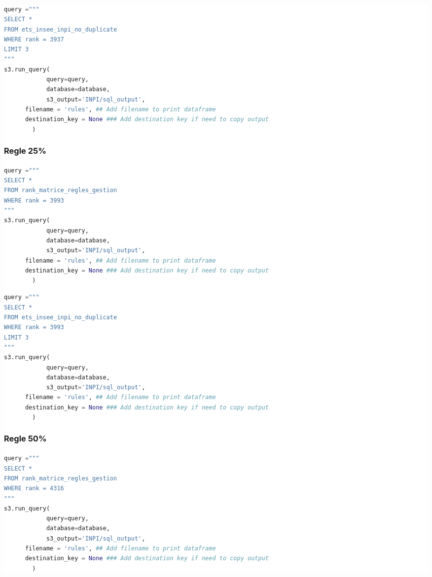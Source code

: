 ```python
query ="""
SELECT *
FROM ets_insee_inpi_no_duplicate 
WHERE rank = 3937
LIMIT 3
"""
s3.run_query(
            query=query,
            database=database,
            s3_output='INPI/sql_output',
      filename = 'rules', ## Add filename to print dataframe
      destination_key = None ### Add destination key if need to copy output
        )
```

### Regle 25% 

```python
query ="""
SELECT *
FROM rank_matrice_regles_gestion 
WHERE rank = 3993
"""
s3.run_query(
            query=query,
            database=database,
            s3_output='INPI/sql_output',
      filename = 'rules', ## Add filename to print dataframe
      destination_key = None ### Add destination key if need to copy output
        )
```

```python
query ="""
SELECT *
FROM ets_insee_inpi_no_duplicate 
WHERE rank = 3993
LIMIT 3
"""
s3.run_query(
            query=query,
            database=database,
            s3_output='INPI/sql_output',
      filename = 'rules', ## Add filename to print dataframe
      destination_key = None ### Add destination key if need to copy output
        )
```

### Regle 50% 

```python
query ="""
SELECT *
FROM rank_matrice_regles_gestion 
WHERE rank = 4316
"""
s3.run_query(
            query=query,
            database=database,
            s3_output='INPI/sql_output',
      filename = 'rules', ## Add filename to print dataframe
      destination_key = None ### Add destination key if need to copy output
        )
```
